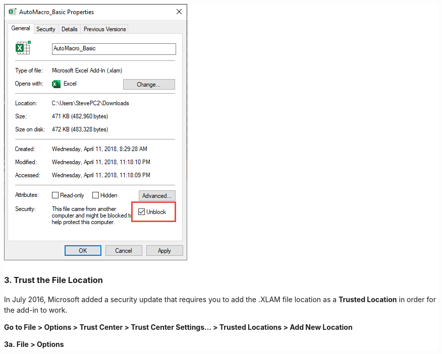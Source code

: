 ![unblock excel add in (xlam)](Assets/Images/unblock-excel-add-in.png)

### 3. Trust the File Location

In July 2016, Microsoft added a security update that requires you to add the .XLAM file location as a **Trusted Location** in order for the add-in to work.

**Go to File > Options > Trust Center > Trust Center Settings… > Trusted Locations > Add New Location**

   **3a. File > Options**
